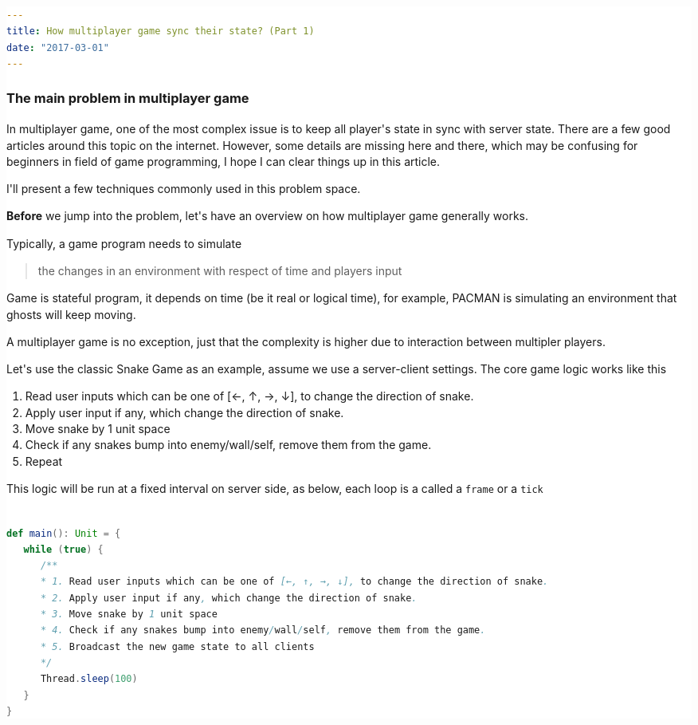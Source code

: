 ```yaml
---
title: How multiplayer game sync their state? (Part 1)
date: "2017-03-01"
---
```


### The main problem in multiplayer game
In multiplayer game, one of the most complex issue is to keep all player's state in sync with server state.
There are a few good articles around this topic on the internet. However, some details are missing here and there, which may be confusing for beginners in field of game programming, I hope I can clear things up in this article.

I'll present a few techniques commonly used in this problem space.

**Before** we jump into the problem, let's have an overview on how multiplayer game generally works.

Typically, a game program needs to simulate

> the changes in an environment with respect of time and players input

Game is stateful program, it depends on time (be it real or logical time), for example, PACMAN is simulating an environment that ghosts will keep moving.

A multiplayer game is no exception, just that the complexity is higher due to interaction between multipler players.

Let's use the classic Snake Game as an example, assume we use a server-client settings. The core game logic works like this

1. Read user inputs which can be one of [←, ↑, →, ↓], to change the direction of snake.
2. Apply user input if any, which change the direction of snake.
3. Move snake by 1 unit space
4. Check if any snakes bump into enemy/wall/self, remove them from the game.
5. Repeat

This logic will be run at a fixed interval on server side, as below, each loop is a called a `frame` or a `tick`

```scala

def main(): Unit = {
   while (true) {
      /**
      * 1. Read user inputs which can be one of [←, ↑, →, ↓], to change the direction of snake.
      * 2. Apply user input if any, which change the direction of snake.
      * 3. Move snake by 1 unit space
      * 4. Check if any snakes bump into enemy/wall/self, remove them from the game.
      * 5. Broadcast the new game state to all clients
      */
      Thread.sleep(100)
   }
}
```
